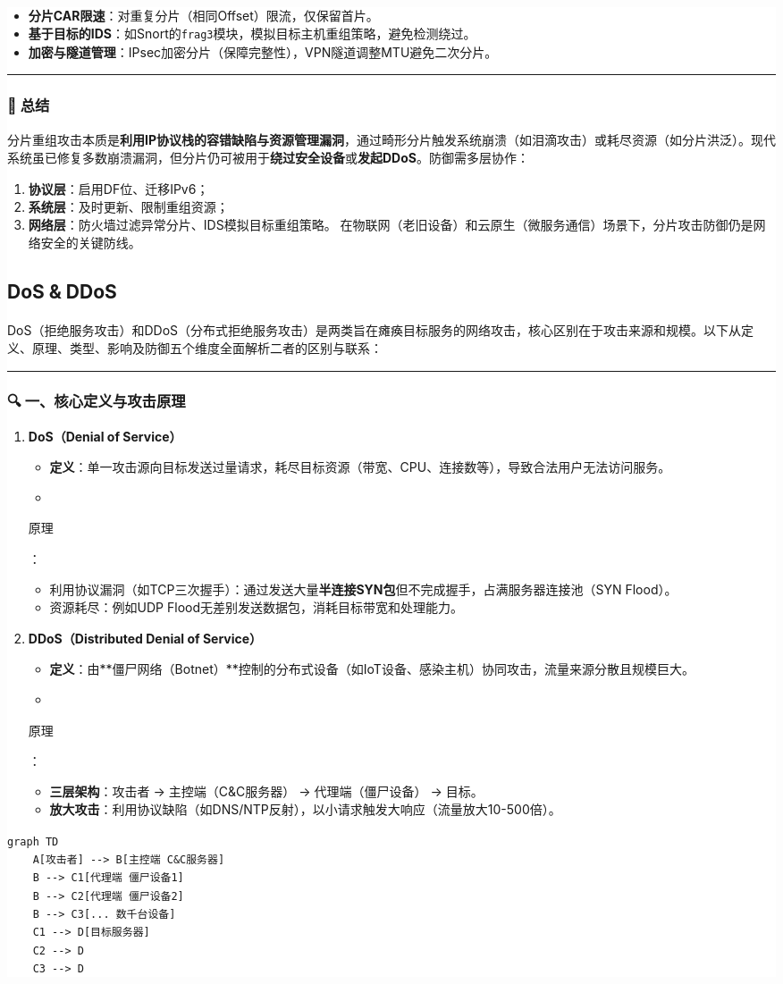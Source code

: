 - **分片CAR限速**：对重复分片（相同Offset）限流，仅保留首片。
- **基于目标的IDS**：如Snort的`frag3`模块，模拟目标主机重组策略，避免检测绕过。
- **加密与隧道管理**：IPsec加密分片（保障完整性），VPN隧道调整MTU避免二次分片。

------

### 💎 **总结**

分片重组攻击本质是**利用IP协议栈的容错缺陷与资源管理漏洞**，通过畸形分片触发系统崩溃（如泪滴攻击）或耗尽资源（如分片洪泛）。现代系统虽已修复多数崩溃漏洞，但分片仍可被用于**绕过安全设备**或**发起DDoS**。防御需多层协作：

1. **协议层**：启用DF位、迁移IPv6；
2. **系统层**：及时更新、限制重组资源；
3. **网络层**：防火墙过滤异常分片、IDS模拟目标重组策略。
   在物联网（老旧设备）和云原生（微服务通信）场景下，分片攻击防御仍是网络安全的关键防线。

## DoS & DDoS

DoS（拒绝服务攻击）和DDoS（分布式拒绝服务攻击）是两类旨在瘫痪目标服务的网络攻击，核心区别在于攻击来源和规模。以下从定义、原理、类型、影响及防御五个维度全面解析二者的区别与联系：

------

### 🔍 **一、核心定义与攻击原理**

1. **DoS（Denial of Service）**

   - **定义**：单一攻击源向目标发送过量请求，耗尽目标资源（带宽、CPU、连接数等），导致合法用户无法访问服务。

   - 

     原理

     ：

     - 利用协议漏洞（如TCP三次握手）：通过发送大量**半连接SYN包**但不完成握手，占满服务器连接池（SYN Flood）。
     - 资源耗尽：例如UDP Flood无差别发送数据包，消耗目标带宽和处理能力。

2. **DDoS（Distributed Denial of Service）**

   - **定义**：由**僵尸网络（Botnet）**控制的分布式设备（如IoT设备、感染主机）协同攻击，流量来源分散且规模巨大。

   - 

     原理

     ：

     - **三层架构**：攻击者 → 主控端（C&C服务器） → 代理端（僵尸设备） → 目标。
     - **放大攻击**：利用协议缺陷（如DNS/NTP反射），以小请求触发大响应（流量放大10-500倍）。

```
graph TD
    A[攻击者] --> B[主控端 C&C服务器]
    B --> C1[代理端 僵尸设备1]
    B --> C2[代理端 僵尸设备2]
    B --> C3[... 数千台设备]
    C1 --> D[目标服务器]
    C2 --> D
    C3 --> D
```
